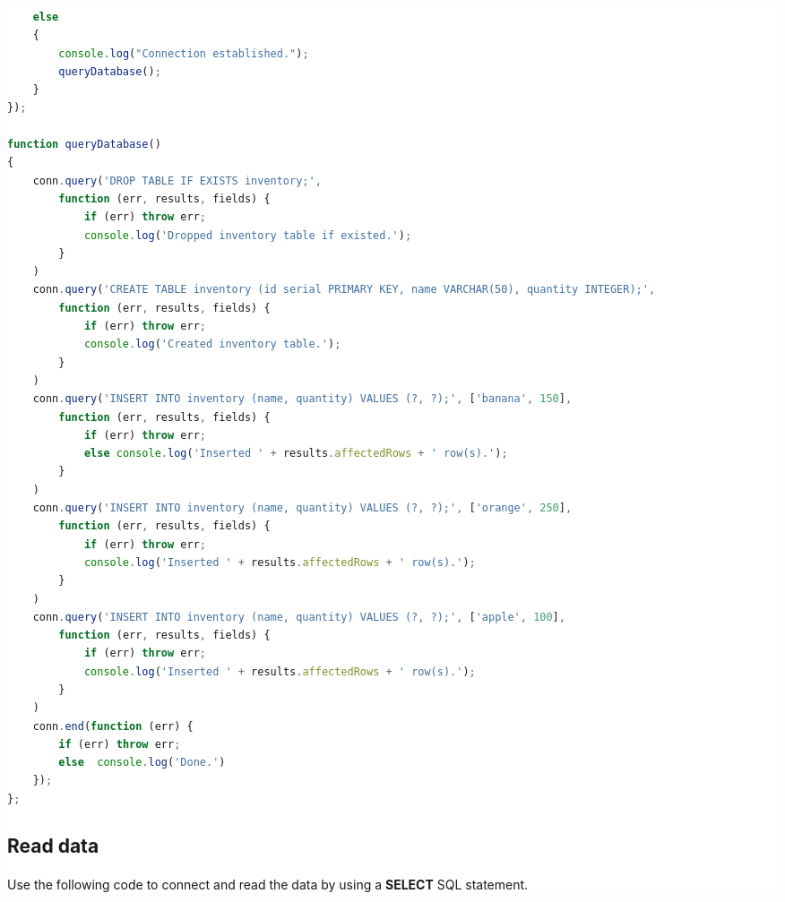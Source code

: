 ```javascript
    else
    {
        console.log("Connection established.");
        queryDatabase();
    }
});

function queryDatabase()
{
    conn.query('DROP TABLE IF EXISTS inventory;',
        function (err, results, fields) {
            if (err) throw err;
            console.log('Dropped inventory table if existed.');
        }
    )
    conn.query('CREATE TABLE inventory (id serial PRIMARY KEY, name VARCHAR(50), quantity INTEGER);',
        function (err, results, fields) {
            if (err) throw err;
            console.log('Created inventory table.');
        }
    )
    conn.query('INSERT INTO inventory (name, quantity) VALUES (?, ?);', ['banana', 150],
        function (err, results, fields) {
            if (err) throw err;
            else console.log('Inserted ' + results.affectedRows + ' row(s).');
        }
    )
    conn.query('INSERT INTO inventory (name, quantity) VALUES (?, ?);', ['orange', 250],
        function (err, results, fields) {
            if (err) throw err;
            console.log('Inserted ' + results.affectedRows + ' row(s).');
        }
    )
    conn.query('INSERT INTO inventory (name, quantity) VALUES (?, ?);', ['apple', 100],
        function (err, results, fields) {
            if (err) throw err;
            console.log('Inserted ' + results.affectedRows + ' row(s).');
        }
    )
    conn.end(function (err) {
        if (err) throw err;
        else  console.log('Done.')
    });
};
```

## Read data

Use the following code to connect and read the data by using a **SELECT** SQL statement.
